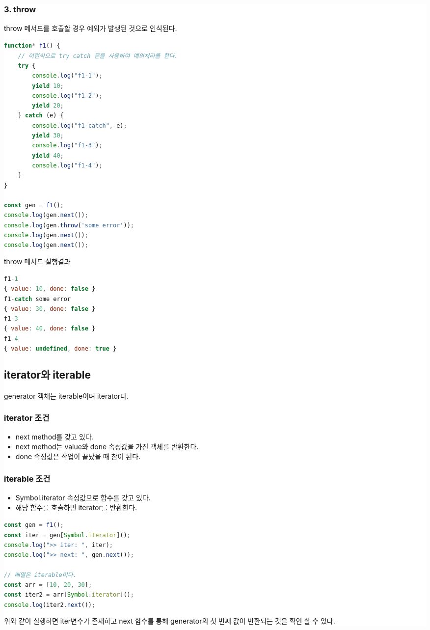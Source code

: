
### 3. throw
throw 메서드를 호출할 경우 예외가 발생된 것으로 인식된다.
```javascript
function* f1() {
    // 이런식으로 try catch 문을 사용하여 예외처리를 한다.
    try {
        console.log("f1-1");
        yield 10;
        console.log("f1-2");
        yield 20;
    } catch (e) {
        console.log("f1-catch", e);
        yield 30;
        console.log("f1-3");
        yield 40;
        console.log("f1-4");
    }
}

const gen = f1();
console.log(gen.next());
console.log(gen.throw('some error'));
console.log(gen.next());
console.log(gen.next());
```
throw 메서드 실행결과
```javascript
f1-1
{ value: 10, done: false }
f1-catch some error
{ value: 30, done: false }
f1-3
{ value: 40, done: false }
f1-4
{ value: undefined, done: true }
```

## iterator와 iterable
generator 객체는 iterable이며 iterator다.

### iterator 조건
- next method를 갖고 있다.
- next method는 value와 done 속성값을 가진 객체를 반환한다.
- done 속성값은 작업이 끝났을 때 참이 된다.

### iterable 조건
- Symbol.iterator 속성값으로 함수를 갖고 있다.
- 해당 함수를 호출하면 iterator를 반환한다.

```javascript
const gen = f1();
const iter = gen[Symbol.iterator]();
console.log(">> iter: ", iter);
console.log(">> next: ", gen.next());

// 배열은 iterable이다.
const arr = [10, 20, 30];
const iter2 = arr[Symbol.iterator]();
console.log(iter2.next());
```
위와 같이 실행하면 iter변수가 존재하고 next 함수를 통해 generator의 첫 번째 값이 반환되는 것을 확인 할 수 있다.
